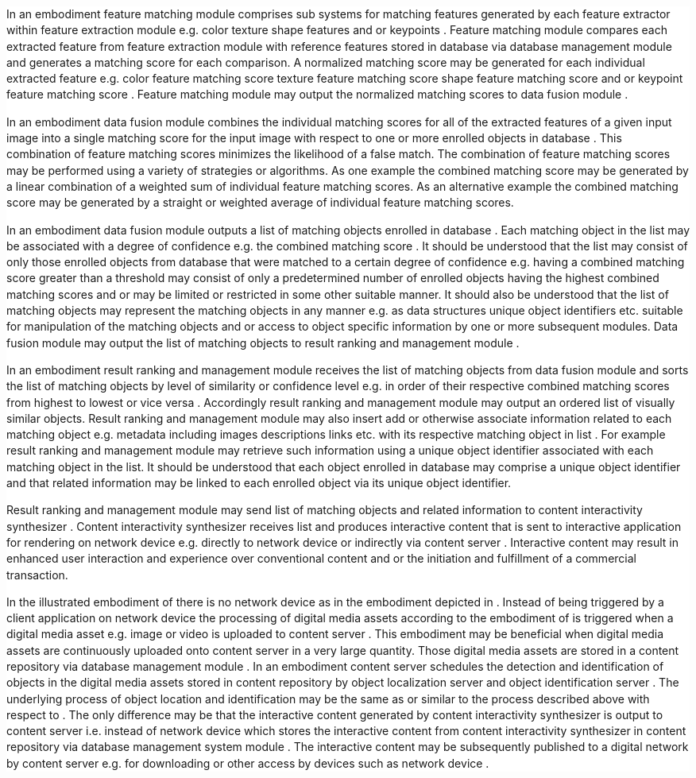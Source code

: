 In an embodiment feature matching module comprises sub systems for matching features generated by each feature extractor within feature extraction module e.g. color texture shape features and or keypoints . Feature matching module compares each extracted feature from feature extraction module with reference features stored in database via database management module and generates a matching score for each comparison. A normalized matching score may be generated for each individual extracted feature e.g. color feature matching score texture feature matching score shape feature matching score and or keypoint feature matching score . Feature matching module may output the normalized matching scores to data fusion module .

In an embodiment data fusion module combines the individual matching scores for all of the extracted features of a given input image into a single matching score for the input image with respect to one or more enrolled objects in database . This combination of feature matching scores minimizes the likelihood of a false match. The combination of feature matching scores may be performed using a variety of strategies or algorithms. As one example the combined matching score may be generated by a linear combination of a weighted sum of individual feature matching scores. As an alternative example the combined matching score may be generated by a straight or weighted average of individual feature matching scores.

In an embodiment data fusion module outputs a list of matching objects enrolled in database . Each matching object in the list may be associated with a degree of confidence e.g. the combined matching score . It should be understood that the list may consist of only those enrolled objects from database that were matched to a certain degree of confidence e.g. having a combined matching score greater than a threshold may consist of only a predetermined number of enrolled objects having the highest combined matching scores and or may be limited or restricted in some other suitable manner. It should also be understood that the list of matching objects may represent the matching objects in any manner e.g. as data structures unique object identifiers etc. suitable for manipulation of the matching objects and or access to object specific information by one or more subsequent modules. Data fusion module may output the list of matching objects to result ranking and management module .

In an embodiment result ranking and management module receives the list of matching objects from data fusion module and sorts the list of matching objects by level of similarity or confidence level e.g. in order of their respective combined matching scores from highest to lowest or vice versa . Accordingly result ranking and management module may output an ordered list of visually similar objects. Result ranking and management module may also insert add or otherwise associate information related to each matching object e.g. metadata including images descriptions links etc. with its respective matching object in list . For example result ranking and management module may retrieve such information using a unique object identifier associated with each matching object in the list. It should be understood that each object enrolled in database may comprise a unique object identifier and that related information may be linked to each enrolled object via its unique object identifier.

Result ranking and management module may send list of matching objects and related information to content interactivity synthesizer . Content interactivity synthesizer receives list and produces interactive content that is sent to interactive application for rendering on network device e.g. directly to network device or indirectly via content server . Interactive content may result in enhanced user interaction and experience over conventional content and or the initiation and fulfillment of a commercial transaction.

In the illustrated embodiment of there is no network device as in the embodiment depicted in . Instead of being triggered by a client application on network device the processing of digital media assets according to the embodiment of is triggered when a digital media asset e.g. image or video is uploaded to content server . This embodiment may be beneficial when digital media assets are continuously uploaded onto content server in a very large quantity. Those digital media assets are stored in a content repository via database management module . In an embodiment content server schedules the detection and identification of objects in the digital media assets stored in content repository by object localization server and object identification server . The underlying process of object location and identification may be the same as or similar to the process described above with respect to . The only difference may be that the interactive content generated by content interactivity synthesizer is output to content server i.e. instead of network device which stores the interactive content from content interactivity synthesizer in content repository via database management system module . The interactive content may be subsequently published to a digital network by content server e.g. for downloading or other access by devices such as network device .
